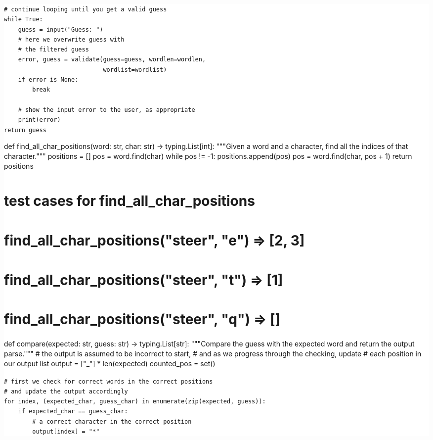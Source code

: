     # continue looping until you get a valid guess
    while True:
        guess = input("Guess: ")
        # here we overwrite guess with
        # the filtered guess
        error, guess = validate(guess=guess, wordlen=wordlen,
                                wordlist=wordlist)
        if error is None:
            break

        # show the input error to the user, as appropriate
        print(error)
    return guess


def find_all_char_positions(word: str, char: str) -> typing.List[int]:
    """Given a word and a character, find all the indices of that character."""
    positions = []
    pos = word.find(char)
    while pos != -1:
        positions.append(pos)
        pos = word.find(char, pos + 1)
    return positions


# test cases for find_all_char_positions
# find_all_char_positions("steer", "e") => [2, 3]
# find_all_char_positions("steer", "t") => [1]
# find_all_char_positions("steer", "q") => []


def compare(expected: str, guess: str) -> typing.List[str]:
    """Compare the guess with the expected word and return the output parse."""
    # the output is assumed to be incorrect to start,
    # and as we progress through the checking, update
    # each position in our output list
    output = ["_"] * len(expected)
    counted_pos = set()

    # first we check for correct words in the correct positions
    # and update the output accordingly
    for index, (expected_char, guess_char) in enumerate(zip(expected, guess)):
        if expected_char == guess_char:
            # a correct character in the correct position
            output[index] = "*"